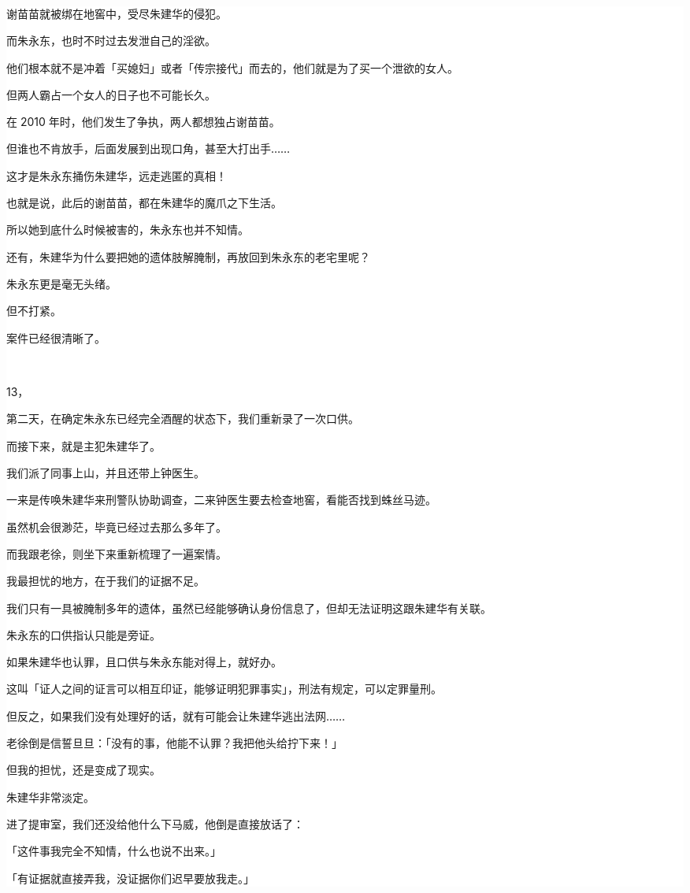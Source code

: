 谢苗苗就被绑在地窖中，受尽朱建华的侵犯。

而朱永东，也时不时过去发泄自己的淫欲。

他们根本就不是冲着「买媳妇」或者「传宗接代」而去的，他们就是为了买一个泄欲的女人。

但两人霸占一个女人的日子也不可能长久。

在 2010 年时，他们发生了争执，两人都想独占谢苗苗。

但谁也不肯放手，后面发展到出现口角，甚至大打出手……

这才是朱永东捅伤朱建华，远走逃匿的真相！

也就是说，此后的谢苗苗，都在朱建华的魔爪之下生活。

所以她到底什么时候被害的，朱永东也并不知情。

还有，朱建华为什么要把她的遗体肢解腌制，再放回到朱永东的老宅里呢？

朱永东更是毫无头绪。

但不打紧。

案件已经很清晰了。

 

13，

第二天，在确定朱永东已经完全酒醒的状态下，我们重新录了一次口供。

而接下来，就是主犯朱建华了。

我们派了同事上山，并且还带上钟医生。

一来是传唤朱建华来刑警队协助调查，二来钟医生要去检查地窖，看能否找到蛛丝马迹。

虽然机会很渺茫，毕竟已经过去那么多年了。

而我跟老徐，则坐下来重新梳理了一遍案情。

我最担忧的地方，在于我们的证据不足。

我们只有一具被腌制多年的遗体，虽然已经能够确认身份信息了，但却无法证明这跟朱建华有关联。

朱永东的口供指认只能是旁证。

如果朱建华也认罪，且口供与朱永东能对得上，就好办。

这叫「证人之间的证言可以相互印证，能够证明犯罪事实」，刑法有规定，可以定罪量刑。

但反之，如果我们没有处理好的话，就有可能会让朱建华逃出法网……

老徐倒是信誓旦旦：「没有的事，他能不认罪？我把他头给拧下来！」

但我的担忧，还是变成了现实。

朱建华非常淡定。

进了提审室，我们还没给他什么下马威，他倒是直接放话了：

「这件事我完全不知情，什么也说不出来。」

「有证据就直接弄我，没证据你们迟早要放我走。」
